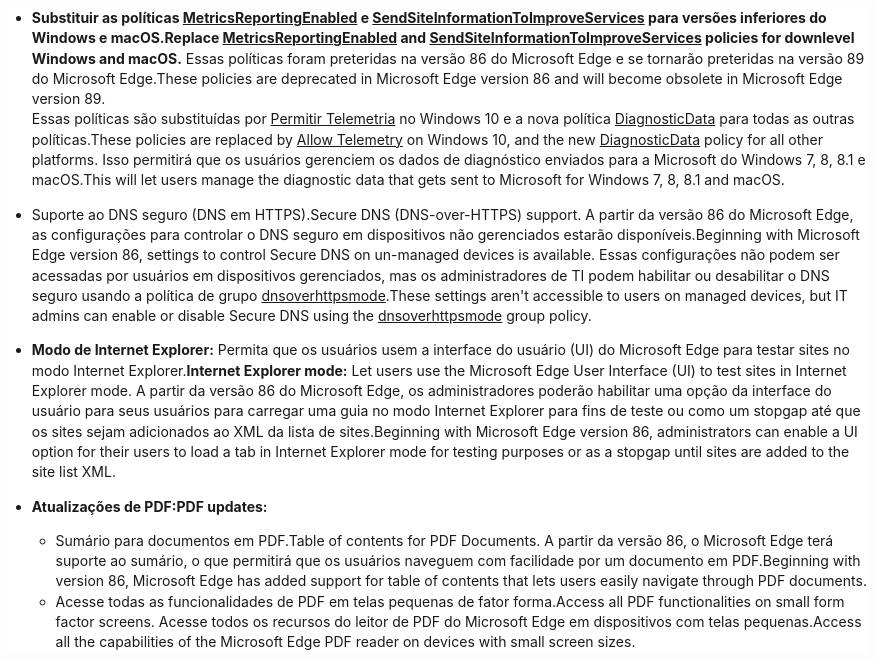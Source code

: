   * **<span data-ttu-id="d25a7-226">Substituir as políticas [MetricsReportingEnabled]( https://docs.microsoft.com/DeployEdge/microsoft-edge-policies#metricsreportingenabled) e [SendSiteInformationToImproveServices]( https://docs.microsoft.com/DeployEdge/microsoft-edge-policies#sendsiteinfotoimproveservices) para versões inferiores do Windows e macOS.</span><span class="sxs-lookup"><span data-stu-id="d25a7-226">Replace [MetricsReportingEnabled]( https://docs.microsoft.com/DeployEdge/microsoft-edge-policies#metricsreportingenabled) and [SendSiteInformationToImproveServices]( https://docs.microsoft.com/DeployEdge/microsoft-edge-policies#sendsiteinfotoimproveservices) policies for downlevel Windows and macOS.</span></span>** <span data-ttu-id="d25a7-227">Essas políticas foram preteridas na versão 86 do Microsoft Edge e se tornarão preteridas na versão 89 do Microsoft Edge.</span><span class="sxs-lookup"><span data-stu-id="d25a7-227">These policies are deprecated in Microsoft Edge version 86 and will become obsolete in Microsoft Edge version 89.</span></span><br>
<span data-ttu-id="d25a7-228">Essas políticas são substituídas por [Permitir Telemetria](https://go.microsoft.com/fwlink/?linkid=2099569) no Windows 10 e a nova política [DiagnosticData](https://docs.microsoft.com/DeployEdge/microsoft-edge-policies#diagnosticdata) para todas as outras políticas.</span><span class="sxs-lookup"><span data-stu-id="d25a7-228">These policies are replaced by [Allow Telemetry](https://go.microsoft.com/fwlink/?linkid=2099569) on Windows 10, and the new [DiagnosticData](https://docs.microsoft.com/DeployEdge/microsoft-edge-policies#diagnosticdata) policy for all other platforms.</span></span> <span data-ttu-id="d25a7-229">Isso permitirá que os usuários gerenciem os dados de diagnóstico enviados para a Microsoft do Windows 7, 8, 8.1 e macOS.</span><span class="sxs-lookup"><span data-stu-id="d25a7-229">This will let users manage the diagnostic data that gets sent to Microsoft for Windows 7, 8, 8.1 and macOS.</span></span>
  * <span data-ttu-id="d25a7-230">Suporte ao DNS seguro (DNS em HTTPS).</span><span class="sxs-lookup"><span data-stu-id="d25a7-230">Secure DNS (DNS-over-HTTPS) support.</span></span>  <span data-ttu-id="d25a7-231">A partir da versão 86 do Microsoft Edge, as configurações para controlar o DNS seguro em dispositivos não gerenciados estarão disponíveis.</span><span class="sxs-lookup"><span data-stu-id="d25a7-231">Beginning with Microsoft Edge version 86, settings to control Secure DNS on un-managed devices is available.</span></span> <span data-ttu-id="d25a7-232">Essas configurações não podem ser acessadas por usuários em dispositivos gerenciados, mas os administradores de TI podem habilitar ou desabilitar o DNS seguro usando a política de grupo [dnsoverhttpsmode](https://docs.microsoft.com/deployedge/microsoft-edge-policies#dnsoverhttpsmode).</span><span class="sxs-lookup"><span data-stu-id="d25a7-232">These settings aren't accessible to users on managed devices, but IT admins can enable or disable Secure DNS using the [dnsoverhttpsmode](https://docs.microsoft.com/deployedge/microsoft-edge-policies#dnsoverhttpsmode) group policy.</span></span>

* <span data-ttu-id="d25a7-233">**Modo de Internet Explorer:** Permita que os usuários usem a interface do usuário (UI) do Microsoft Edge para testar sites no modo Internet Explorer.</span><span class="sxs-lookup"><span data-stu-id="d25a7-233">**Internet Explorer mode:** Let users use the Microsoft Edge User Interface (UI) to test sites in Internet Explorer mode.</span></span> <span data-ttu-id="d25a7-234">A partir da versão 86 do Microsoft Edge, os administradores poderão habilitar uma opção da interface do usuário para seus usuários para carregar uma guia no modo Internet Explorer para fins de teste ou como um stopgap até que os sites sejam adicionados ao XML da lista de sites.</span><span class="sxs-lookup"><span data-stu-id="d25a7-234">Beginning with Microsoft Edge version 86, administrators can enable a UI option for their users to load a tab in Internet Explorer mode for testing purposes or as a stopgap until sites are added to the site list XML.</span></span>

* **<span data-ttu-id="d25a7-235">Atualizações de PDF:</span><span class="sxs-lookup"><span data-stu-id="d25a7-235">PDF updates:</span></span>**

  * <span data-ttu-id="d25a7-236">Sumário para documentos em PDF.</span><span class="sxs-lookup"><span data-stu-id="d25a7-236">Table of contents for PDF Documents.</span></span> <span data-ttu-id="d25a7-237">A partir da versão 86, o Microsoft Edge terá suporte ao sumário, o que permitirá que os usuários naveguem com facilidade por um documento em PDF.</span><span class="sxs-lookup"><span data-stu-id="d25a7-237">Beginning with version 86, Microsoft Edge has added support for table of contents that lets users easily navigate through PDF documents.</span></span>
  * <span data-ttu-id="d25a7-238">Acesse todas as funcionalidades de PDF em telas pequenas de fator forma.</span><span class="sxs-lookup"><span data-stu-id="d25a7-238">Access all PDF functionalities on small form factor screens.</span></span> <span data-ttu-id="d25a7-239">Acesse todos os recursos do leitor de PDF do Microsoft Edge em dispositivos com telas pequenas.</span><span class="sxs-lookup"><span data-stu-id="d25a7-239">Access all the capabilities of the Microsoft Edge PDF reader on devices with small screen sizes.</span></span>
